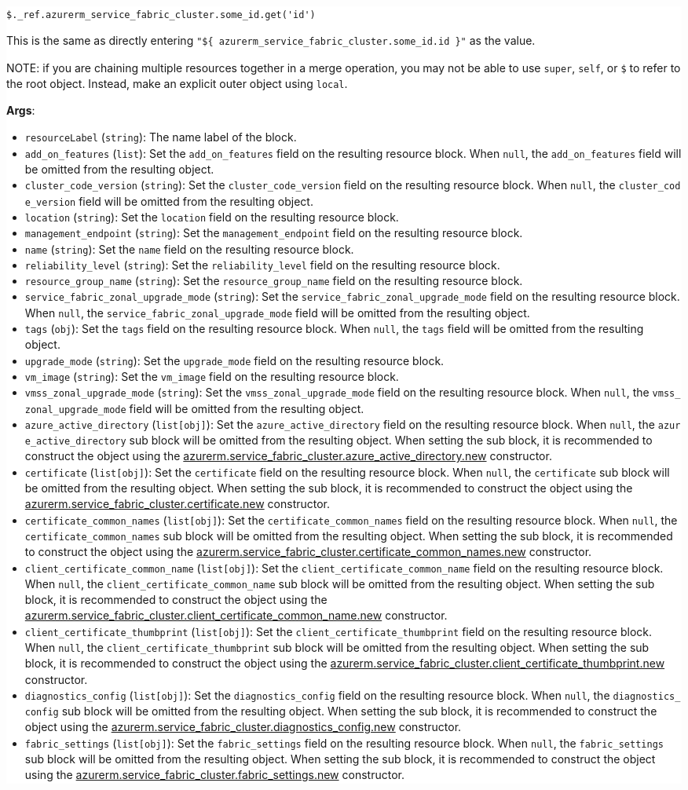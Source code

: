     $._ref.azurerm_service_fabric_cluster.some_id.get('id')

This is the same as directly entering `"${ azurerm_service_fabric_cluster.some_id.id }"` as the value.

NOTE: if you are chaining multiple resources together in a merge operation, you may not be able to use `super`, `self`,
or `$` to refer to the root object. Instead, make an explicit outer object using `local`.

**Args**:
  - `resourceLabel` (`string`): The name label of the block.
  - `add_on_features` (`list`): Set the `add_on_features` field on the resulting resource block. When `null`, the `add_on_features` field will be omitted from the resulting object.
  - `cluster_code_version` (`string`): Set the `cluster_code_version` field on the resulting resource block. When `null`, the `cluster_code_version` field will be omitted from the resulting object.
  - `location` (`string`): Set the `location` field on the resulting resource block.
  - `management_endpoint` (`string`): Set the `management_endpoint` field on the resulting resource block.
  - `name` (`string`): Set the `name` field on the resulting resource block.
  - `reliability_level` (`string`): Set the `reliability_level` field on the resulting resource block.
  - `resource_group_name` (`string`): Set the `resource_group_name` field on the resulting resource block.
  - `service_fabric_zonal_upgrade_mode` (`string`): Set the `service_fabric_zonal_upgrade_mode` field on the resulting resource block. When `null`, the `service_fabric_zonal_upgrade_mode` field will be omitted from the resulting object.
  - `tags` (`obj`): Set the `tags` field on the resulting resource block. When `null`, the `tags` field will be omitted from the resulting object.
  - `upgrade_mode` (`string`): Set the `upgrade_mode` field on the resulting resource block.
  - `vm_image` (`string`): Set the `vm_image` field on the resulting resource block.
  - `vmss_zonal_upgrade_mode` (`string`): Set the `vmss_zonal_upgrade_mode` field on the resulting resource block. When `null`, the `vmss_zonal_upgrade_mode` field will be omitted from the resulting object.
  - `azure_active_directory` (`list[obj]`): Set the `azure_active_directory` field on the resulting resource block. When `null`, the `azure_active_directory` sub block will be omitted from the resulting object. When setting the sub block, it is recommended to construct the object using the [azurerm.service_fabric_cluster.azure_active_directory.new](#fn-azure_active_directorynew) constructor.
  - `certificate` (`list[obj]`): Set the `certificate` field on the resulting resource block. When `null`, the `certificate` sub block will be omitted from the resulting object. When setting the sub block, it is recommended to construct the object using the [azurerm.service_fabric_cluster.certificate.new](#fn-certificatenew) constructor.
  - `certificate_common_names` (`list[obj]`): Set the `certificate_common_names` field on the resulting resource block. When `null`, the `certificate_common_names` sub block will be omitted from the resulting object. When setting the sub block, it is recommended to construct the object using the [azurerm.service_fabric_cluster.certificate_common_names.new](#fn-certificate_common_namesnew) constructor.
  - `client_certificate_common_name` (`list[obj]`): Set the `client_certificate_common_name` field on the resulting resource block. When `null`, the `client_certificate_common_name` sub block will be omitted from the resulting object. When setting the sub block, it is recommended to construct the object using the [azurerm.service_fabric_cluster.client_certificate_common_name.new](#fn-client_certificate_common_namenew) constructor.
  - `client_certificate_thumbprint` (`list[obj]`): Set the `client_certificate_thumbprint` field on the resulting resource block. When `null`, the `client_certificate_thumbprint` sub block will be omitted from the resulting object. When setting the sub block, it is recommended to construct the object using the [azurerm.service_fabric_cluster.client_certificate_thumbprint.new](#fn-client_certificate_thumbprintnew) constructor.
  - `diagnostics_config` (`list[obj]`): Set the `diagnostics_config` field on the resulting resource block. When `null`, the `diagnostics_config` sub block will be omitted from the resulting object. When setting the sub block, it is recommended to construct the object using the [azurerm.service_fabric_cluster.diagnostics_config.new](#fn-diagnostics_confignew) constructor.
  - `fabric_settings` (`list[obj]`): Set the `fabric_settings` field on the resulting resource block. When `null`, the `fabric_settings` sub block will be omitted from the resulting object. When setting the sub block, it is recommended to construct the object using the [azurerm.service_fabric_cluster.fabric_settings.new](#fn-fabric_settingsnew) constructor.